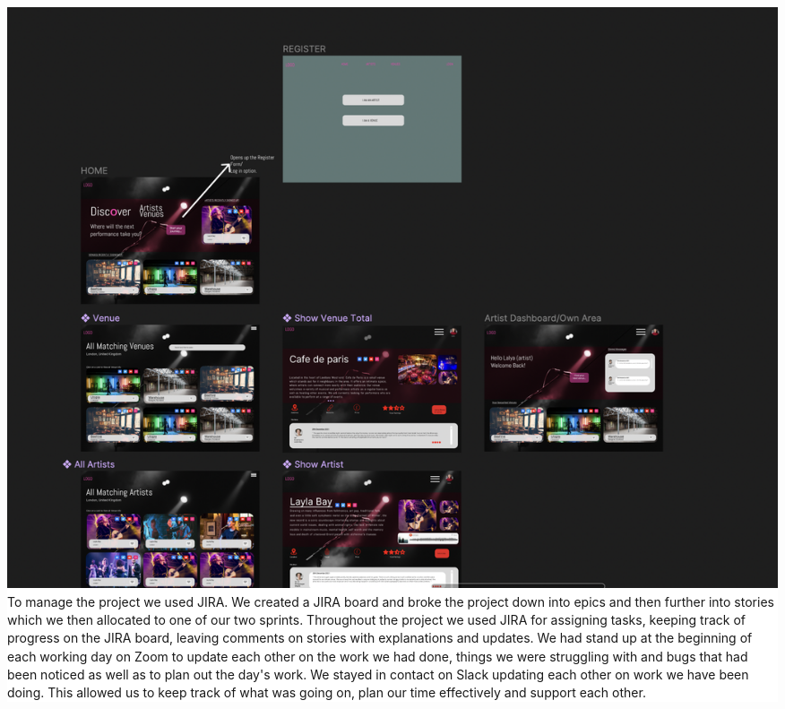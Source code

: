 <img src="screenshots/Screenshot 2022-08-25 at 19.39.32.png" position/></img>
To manage the project we used JIRA. We created a JIRA board and broke the project down into epics and then further into stories which we then allocated to one of our two sprints. Throughout the project we used JIRA for assigning tasks, keeping track of progress on the JIRA board, leaving comments on stories with explanations and updates. We had stand up at the beginning of each working day on Zoom to update each other  on the work we had done, things we were struggling with and bugs that had been noticed as well as to plan out the day's work. We stayed in contact on Slack updating each other on work we have been doing. This allowed us to keep track of what was going on, plan our time effectively and support each other. 